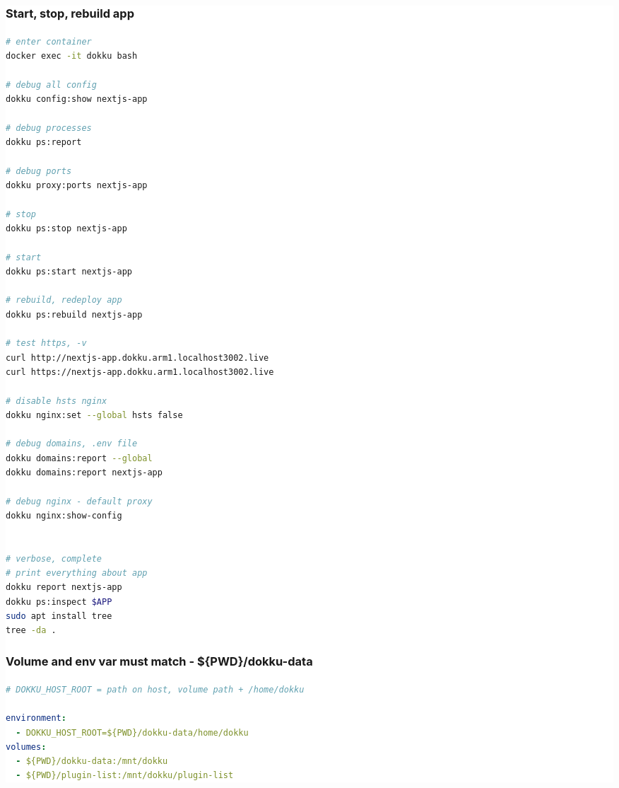 ### Start, stop, rebuild app

```bash
# enter container
docker exec -it dokku bash

# debug all config
dokku config:show nextjs-app

# debug processes
dokku ps:report

# debug ports
dokku proxy:ports nextjs-app

# stop
dokku ps:stop nextjs-app

# start
dokku ps:start nextjs-app

# rebuild, redeploy app
dokku ps:rebuild nextjs-app

# test https, -v
curl http://nextjs-app.dokku.arm1.localhost3002.live
curl https://nextjs-app.dokku.arm1.localhost3002.live

# disable hsts nginx
dokku nginx:set --global hsts false

# debug domains, .env file
dokku domains:report --global
dokku domains:report nextjs-app

# debug nginx - default proxy
dokku nginx:show-config


# verbose, complete
# print everything about app
dokku report nextjs-app
dokku ps:inspect $APP
sudo apt install tree
tree -da .
```

### Volume and env var must match - ${PWD}/dokku-data

```yaml
# DOKKU_HOST_ROOT = path on host, volume path + /home/dokku

environment:
  - DOKKU_HOST_ROOT=${PWD}/dokku-data/home/dokku
volumes:
  - ${PWD}/dokku-data:/mnt/dokku
  - ${PWD}/plugin-list:/mnt/dokku/plugin-list
```
